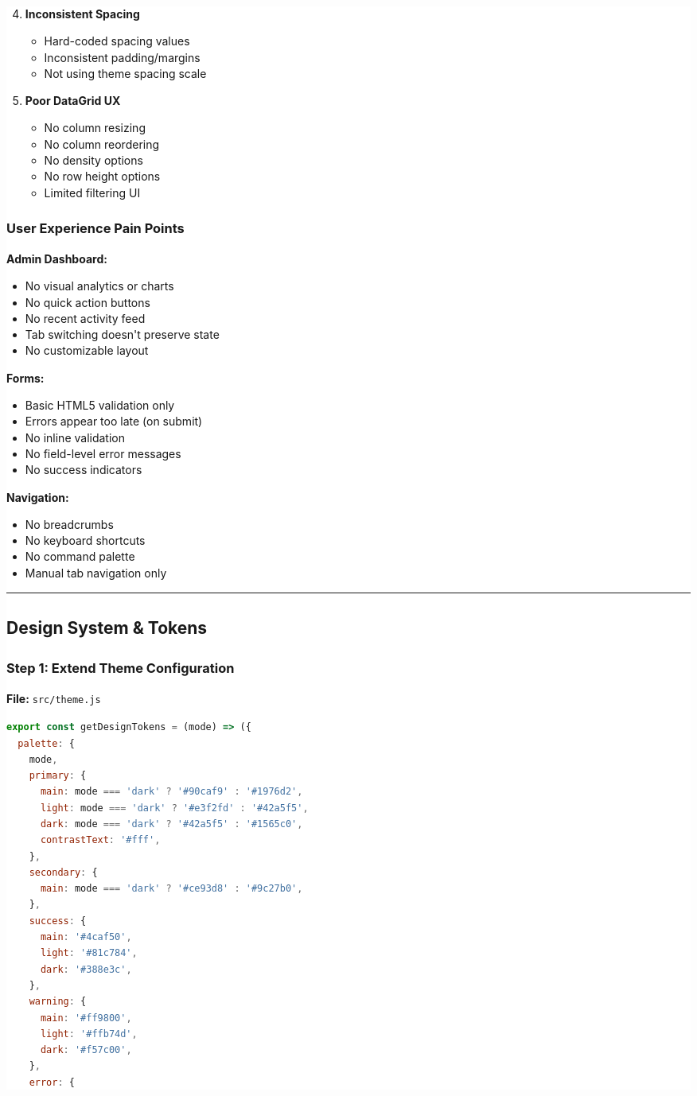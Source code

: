 4. **Inconsistent Spacing**
   - Hard-coded spacing values
   - Inconsistent padding/margins
   - Not using theme spacing scale

5. **Poor DataGrid UX**
   - No column resizing
   - No column reordering
   - No density options
   - No row height options
   - Limited filtering UI

### User Experience Pain Points

**Admin Dashboard:**
- No visual analytics or charts
- No quick action buttons
- No recent activity feed
- Tab switching doesn't preserve state
- No customizable layout

**Forms:**
- Basic HTML5 validation only
- Errors appear too late (on submit)
- No inline validation
- No field-level error messages
- No success indicators

**Navigation:**
- No breadcrumbs
- No keyboard shortcuts
- No command palette
- Manual tab navigation only

---

## Design System & Tokens

### Step 1: Extend Theme Configuration

**File:** `src/theme.js`

```javascript
export const getDesignTokens = (mode) => ({
  palette: {
    mode,
    primary: {
      main: mode === 'dark' ? '#90caf9' : '#1976d2',
      light: mode === 'dark' ? '#e3f2fd' : '#42a5f5',
      dark: mode === 'dark' ? '#42a5f5' : '#1565c0',
      contrastText: '#fff',
    },
    secondary: {
      main: mode === 'dark' ? '#ce93d8' : '#9c27b0',
    },
    success: {
      main: '#4caf50',
      light: '#81c784',
      dark: '#388e3c',
    },
    warning: {
      main: '#ff9800',
      light: '#ffb74d',
      dark: '#f57c00',
    },
    error: {
```